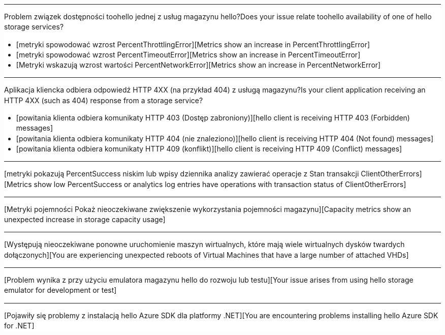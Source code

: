 - - -
<span data-ttu-id="ae785-335">Problem związek dostępności toohello jednej z usług magazynu hello?</span><span class="sxs-lookup"><span data-stu-id="ae785-335">Does your issue relate toohello availability of one of hello storage services?</span></span>

* <span data-ttu-id="ae785-336">[metryki spowodować wzrost PercentThrottlingError]</span><span class="sxs-lookup"><span data-stu-id="ae785-336">[Metrics show an increase in PercentThrottlingError]</span></span>
* <span data-ttu-id="ae785-337">[metryki spowodować wzrost PercentTimeoutError]</span><span class="sxs-lookup"><span data-stu-id="ae785-337">[Metrics show an increase in PercentTimeoutError]</span></span>
* <span data-ttu-id="ae785-338">[Metryki wskazują wzrost wartości PercentNetworkError]</span><span class="sxs-lookup"><span data-stu-id="ae785-338">[Metrics show an increase in PercentNetworkError]</span></span>

- - -
<span data-ttu-id="ae785-339">Aplikacja kliencka odbiera odpowiedź HTTP 4XX (na przykład 404) z usługą magazynu?</span><span class="sxs-lookup"><span data-stu-id="ae785-339">Is your client application receiving an HTTP 4XX (such as 404) response from a storage service?</span></span>

* <span data-ttu-id="ae785-340">[powitania klienta odbiera komunikaty HTTP 403 (Dostęp zabroniony)]</span><span class="sxs-lookup"><span data-stu-id="ae785-340">[hello client is receiving HTTP 403 (Forbidden) messages]</span></span>
* <span data-ttu-id="ae785-341">[powitania klienta odbiera komunikaty HTTP 404 (nie znaleziono)]</span><span class="sxs-lookup"><span data-stu-id="ae785-341">[hello client is receiving HTTP 404 (Not found) messages]</span></span>
* <span data-ttu-id="ae785-342">[powitania klienta odbiera komunikaty HTTP 409 (konflikt)]</span><span class="sxs-lookup"><span data-stu-id="ae785-342">[hello client is receiving HTTP 409 (Conflict) messages]</span></span>

- - -
<span data-ttu-id="ae785-343">[metryki pokazują PercentSuccess niskim lub wpisy dziennika analizy zawierać operacje z Stan transakcji ClientOtherErrors]</span><span class="sxs-lookup"><span data-stu-id="ae785-343">[Metrics show low PercentSuccess or analytics log entries have operations with transaction status of ClientOtherErrors]</span></span>

- - -
<span data-ttu-id="ae785-344">[Metryki pojemności Pokaż nieoczekiwane zwiększenie wykorzystania pojemności magazynu]</span><span class="sxs-lookup"><span data-stu-id="ae785-344">[Capacity metrics show an unexpected increase in storage capacity usage]</span></span>

- - -
<span data-ttu-id="ae785-345">[Występują nieoczekiwane ponowne uruchomienie maszyn wirtualnych, które mają wiele wirtualnych dysków twardych dołączonych]</span><span class="sxs-lookup"><span data-stu-id="ae785-345">[You are experiencing unexpected reboots of Virtual Machines that have a large number of attached VHDs]</span></span>

- - -
<span data-ttu-id="ae785-346">[Problem wynika z przy użyciu emulatora magazynu hello do rozwoju lub testu]</span><span class="sxs-lookup"><span data-stu-id="ae785-346">[Your issue arises from using hello storage emulator for development or test]</span></span>

- - -
<span data-ttu-id="ae785-347">[Pojawiły się problemy z instalacją hello Azure SDK dla platformy .NET]</span><span class="sxs-lookup"><span data-stu-id="ae785-347">[You are encountering problems installing hello Azure SDK for .NET]</span></span>
